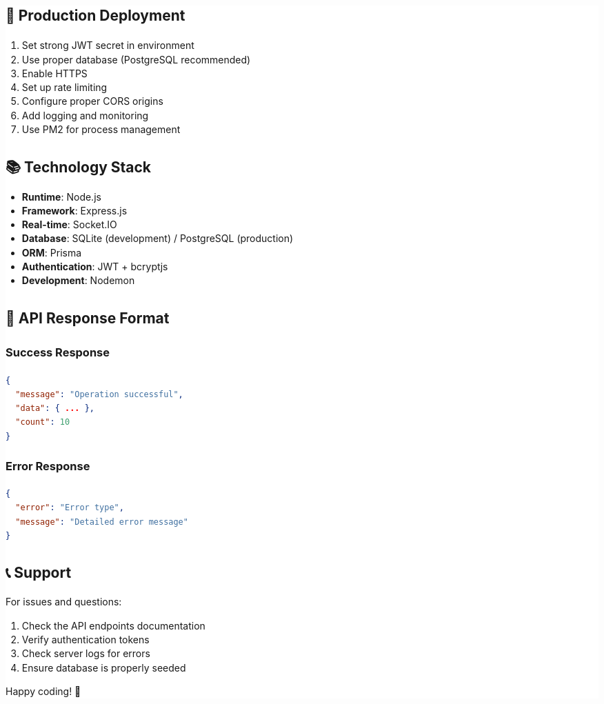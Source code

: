 ## 🚀 Production Deployment

1. Set strong JWT secret in environment
2. Use proper database (PostgreSQL recommended)
3. Enable HTTPS
4. Set up rate limiting
5. Configure proper CORS origins
6. Add logging and monitoring
7. Use PM2 for process management

## 📚 Technology Stack

- **Runtime**: Node.js
- **Framework**: Express.js
- **Real-time**: Socket.IO
- **Database**: SQLite (development) / PostgreSQL (production)
- **ORM**: Prisma
- **Authentication**: JWT + bcryptjs
- **Development**: Nodemon

## 🤝 API Response Format

### Success Response

```json
{
  "message": "Operation successful",
  "data": { ... },
  "count": 10
}
```

### Error Response

```json
{
  "error": "Error type",
  "message": "Detailed error message"
}
```

## 📞 Support

For issues and questions:

1. Check the API endpoints documentation
2. Verify authentication tokens
3. Check server logs for errors
4. Ensure database is properly seeded

Happy coding! 🎉
